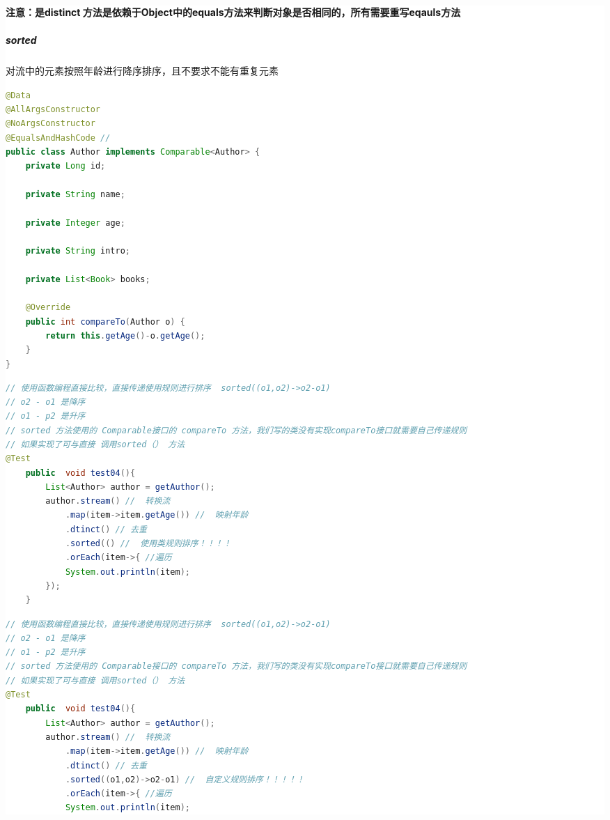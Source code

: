 

**注意：是distinct 方法是依赖于Object中的equals方法来判断对象是否相同的，所有需要重写eqauls方法**

##### sorted 

对流中的元素按照年龄进行降序排序，且不要求不能有重复元素



```java
@Data
@AllArgsConstructor
@NoArgsConstructor
@EqualsAndHashCode //
public class Author implements Comparable<Author> {
    private Long id;

    private String name;

    private Integer age;

    private String intro;

    private List<Book> books;

    @Override
    public int compareTo(Author o) {
        return this.getAge()-o.getAge();
    }
}
```

```java
// 使用函数编程直接比较，直接传递使用规则进行排序  sorted((o1,o2)->o2-o1)
// o2 - o1 是降序
// o1 - p2 是升序
// sorted 方法使用的 Comparable接口的 compareTo 方法，我们写的类没有实现compareTo接口就需要自己传递规则
// 如果实现了可与直接 调用sorted（） 方法
@Test
    public  void test04(){
        List<Author> author = getAuthor(); 
        author.stream() //  转换流
            .map(item->item.getAge()) //  映射年龄
            .dtinct() // 去重
            .sorted(() //  使用类规则排序！！！！
            .orEach(item->{ //遍历
            System.out.println(item);
        });
    }
```



```java
// 使用函数编程直接比较，直接传递使用规则进行排序  sorted((o1,o2)->o2-o1)
// o2 - o1 是降序
// o1 - p2 是升序
// sorted 方法使用的 Comparable接口的 compareTo 方法，我们写的类没有实现compareTo接口就需要自己传递规则
// 如果实现了可与直接 调用sorted（） 方法
@Test
    public  void test04(){
        List<Author> author = getAuthor(); 
        author.stream() //  转换流
            .map(item->item.getAge()) //  映射年龄
            .dtinct() // 去重
            .sorted((o1,o2)->o2-o1) //  自定义规则排序！！！！！
            .orEach(item->{ //遍历
            System.out.println(item);
```